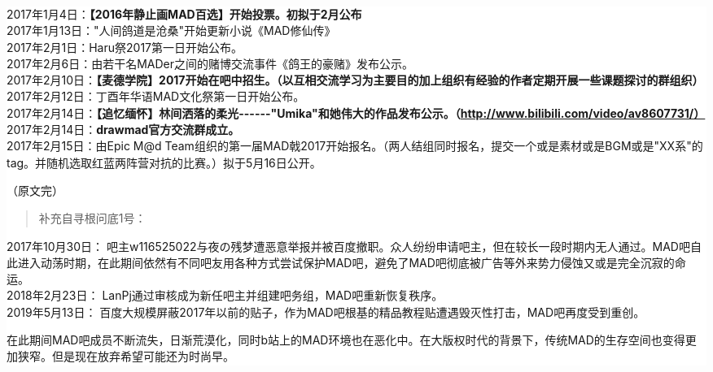 2017年1月4日：**【2016年静止画MAD百选】开始投票。初拟于2月公布**  
2017年1月13日："人间鸽道是沧桑"开始更新小说《MAD修仙传》  
2017年2月1日：Haru祭2017第一日开始公布。  
2017年2月6日：由若干名MADer之间的赌博交流事件《鸽王的豪赌》发布公示。  
2017年2月10日：**【麦德学院】2017开始在吧中招生。（以互相交流学习为主要目的加上组织有经验的作者定期开展一些课题探讨的群组织）**  
2017年2月12日：丁酉年华语MAD文化祭第一日开始公布。  
2017年2月14日：**【追忆缅怀】林间洒落的柔光------"Umika"和她伟大的作品发布公示。（http://www.bilibili.com/video/av8607731/）**  
2017年2月14日：**drawmad官方交流群成立。**  
2017年2月15日：由Epic M@d Team组织的第一届MAD戟2017开始报名。（两人结组同时报名，提交一个或是素材或是BGM或是"XX系"的tag。并随机选取红蓝两阵营对抗的比赛。）拟于5月16日公开。

（原文完）

> 补充自寻根问底1号：

2017年10月30日：
吧主w116525022与夜の残梦遭恶意举报并被百度撤职。众人纷纷申请吧主，但在较长一段时期内无人通过。MAD吧自此进入动荡时期，在此期间依然有不同吧友用各种方式尝试保护MAD吧，避免了MAD吧彻底被广告等外来势力侵蚀又或是完全沉寂的命运。       
2018年2月23日： LanPj通过审核成为新任吧主并组建吧务组，MAD吧重新恢复秩序。  
2019年5月13日： 百度大规模屏蔽2017年以前的贴子，作为MAD吧根基的精品教程贴遭遇毁灭性打击，MAD吧再度受到重创。

在此期间MAD吧成员不断流失，日渐荒漠化，同时b站上的MAD环境也在恶化中。在大版权时代的背景下，传统MAD的生存空间也变得更加狭窄。但是现在放弃希望可能还为时尚早。
